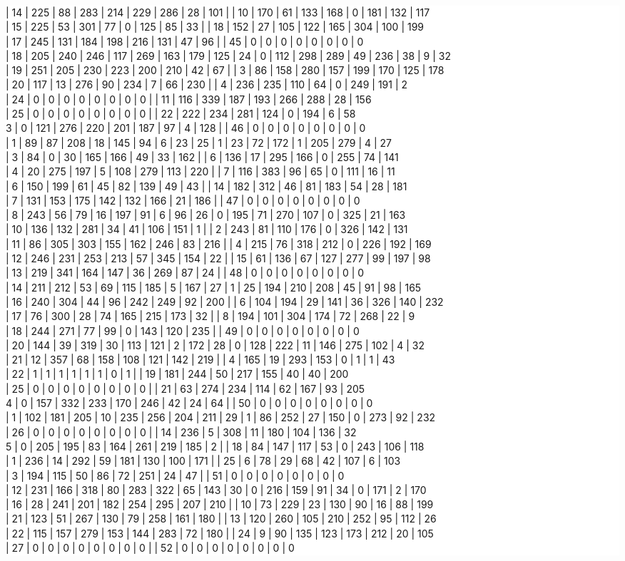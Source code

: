| 14 | 225 | 88 | 283 | 214 | 229 | 286 | 28 | 101 |  | 10 | 170 | 61 | 133 | 168 | 0 | 181 | 132 | 117  
| 15 | 225 | 53 | 301 | 77 | 0 | 125 | 85 | 33 |  | 18 | 152 | 27 | 105 | 122 | 165 | 304 | 100 | 199  
| 17 | 245 | 131 | 184 | 198 | 216 | 131 | 47 | 96 |  | 45 | 0 | 0 | 0 | 0 | 0 | 0 | 0 | 0  
| 18 | 205 | 240 | 246 | 117 | 269 | 163 | 179 | 125 | 24 | 0 | 112 | 298 | 289 | 49 | 236 | 38 | 9 | 32  
| 19 | 251 | 205 | 230 | 223 | 200 | 210 | 42 | 67 |  | 3 | 86 | 158 | 280 | 157 | 199 | 170 | 125 | 178  
| 20 | 117 | 13 | 276 | 90 | 234 | 7 | 66 | 230 |  | 4 | 236 | 235 | 110 | 64 | 0 | 249 | 191 | 2  
| 24 | 0 | 0 | 0 | 0 | 0 | 0 | 0 | 0 |  | 11 | 116 | 339 | 187 | 193 | 266 | 288 | 28 | 156  
| 25 | 0 | 0 | 0 | 0 | 0 | 0 | 0 | 0 |  | 22 | 222 | 234 | 281 | 124 | 0 | 194 | 6 | 58  
3 | 0 | 121 | 276 | 220 | 201 | 187 | 97 | 4 | 128 |  | 46 | 0 | 0 | 0 | 0 | 0 | 0 | 0 | 0  
| 1 | 89 | 87 | 208 | 18 | 145 | 94 | 6 | 23 | 25 | 1 | 23 | 72 | 172 | 1 | 205 | 279 | 4 | 27  
| 3 | 84 | 0 | 30 | 165 | 166 | 49 | 33 | 162 |  | 6 | 136 | 17 | 295 | 166 | 0 | 255 | 74 | 141  
| 4 | 20 | 275 | 197 | 5 | 108 | 279 | 113 | 220 |  | 7 | 116 | 383 | 96 | 65 | 0 | 111 | 16 | 11  
| 6 | 150 | 199 | 61 | 45 | 82 | 139 | 49 | 43 |  | 14 | 182 | 312 | 46 | 81 | 183 | 54 | 28 | 181  
| 7 | 131 | 153 | 175 | 142 | 132 | 166 | 21 | 186 |  | 47 | 0 | 0 | 0 | 0 | 0 | 0 | 0 | 0  
| 8 | 243 | 56 | 79 | 16 | 197 | 91 | 6 | 96 | 26 | 0 | 195 | 71 | 270 | 107 | 0 | 325 | 21 | 163  
| 10 | 136 | 132 | 281 | 34 | 41 | 106 | 151 | 1 |  | 2 | 243 | 81 | 110 | 176 | 0 | 326 | 142 | 131  
| 11 | 86 | 305 | 303 | 155 | 162 | 246 | 83 | 216 |  | 4 | 215 | 76 | 318 | 212 | 0 | 226 | 192 | 169  
| 12 | 246 | 231 | 253 | 213 | 57 | 345 | 154 | 22 |  | 15 | 61 | 136 | 67 | 127 | 277 | 99 | 197 | 98  
| 13 | 219 | 341 | 164 | 147 | 36 | 269 | 87 | 24 |  | 48 | 0 | 0 | 0 | 0 | 0 | 0 | 0 | 0  
| 14 | 211 | 212 | 53 | 69 | 115 | 185 | 5 | 167 | 27 | 1 | 25 | 194 | 210 | 208 | 45 | 91 | 98 | 165  
| 16 | 240 | 304 | 44 | 96 | 242 | 249 | 92 | 200 |  | 6 | 104 | 194 | 29 | 141 | 36 | 326 | 140 | 232  
| 17 | 76 | 300 | 28 | 74 | 165 | 215 | 173 | 32 |  | 8 | 194 | 101 | 304 | 174 | 72 | 268 | 22 | 9  
| 18 | 244 | 271 | 77 | 99 | 0 | 143 | 120 | 235 |  | 49 | 0 | 0 | 0 | 0 | 0 | 0 | 0 | 0  
| 20 | 144 | 39 | 319 | 30 | 113 | 121 | 2 | 172 | 28 | 0 | 128 | 222 | 11 | 146 | 275 | 102 | 4 | 32  
| 21 | 12 | 357 | 68 | 158 | 108 | 121 | 142 | 219 |  | 4 | 165 | 19 | 293 | 153 | 0 | 1 | 1 | 43  
| 22 | 1 | 1 | 1 | 1 | 1 | 1 | 0 | 1 |  | 19 | 181 | 244 | 50 | 217 | 155 | 40 | 40 | 200  
| 25 | 0 | 0 | 0 | 0 | 0 | 0 | 0 | 0 |  | 21 | 63 | 274 | 234 | 114 | 62 | 167 | 93 | 205  
4 | 0 | 157 | 332 | 233 | 170 | 246 | 42 | 24 | 64 |  | 50 | 0 | 0 | 0 | 0 | 0 | 0 | 0 | 0  
| 1 | 102 | 181 | 205 | 10 | 235 | 256 | 204 | 211 | 29 | 1 | 86 | 252 | 27 | 150 | 0 | 273 | 92 | 232  
| 26 | 0 | 0 | 0 | 0 | 0 | 0 | 0 | 0 |  | 14 | 236 | 5 | 308 | 11 | 180 | 104 | 136 | 32  
5 | 0 | 205 | 195 | 83 | 164 | 261 | 219 | 185 | 2 |  | 18 | 84 | 147 | 117 | 53 | 0 | 243 | 106 | 118  
| 1 | 236 | 14 | 292 | 59 | 181 | 130 | 100 | 171 |  | 25 | 6 | 78 | 29 | 68 | 42 | 107 | 6 | 103  
| 3 | 194 | 115 | 50 | 86 | 72 | 251 | 24 | 47 |  | 51 | 0 | 0 | 0 | 0 | 0 | 0 | 0 | 0  
| 12 | 231 | 166 | 318 | 80 | 283 | 322 | 65 | 143 | 30 | 0 | 216 | 159 | 91 | 34 | 0 | 171 | 2 | 170  
| 16 | 28 | 241 | 201 | 182 | 254 | 295 | 207 | 210 |  | 10 | 73 | 229 | 23 | 130 | 90 | 16 | 88 | 199  
| 21 | 123 | 51 | 267 | 130 | 79 | 258 | 161 | 180 |  | 13 | 120 | 260 | 105 | 210 | 252 | 95 | 112 | 26  
| 22 | 115 | 157 | 279 | 153 | 144 | 283 | 72 | 180 |  | 24 | 9 | 90 | 135 | 123 | 173 | 212 | 20 | 105  
| 27 | 0 | 0 | 0 | 0 | 0 | 0 | 0 | 0 |  | 52 | 0 | 0 | 0 | 0 | 0 | 0 | 0 | 0  